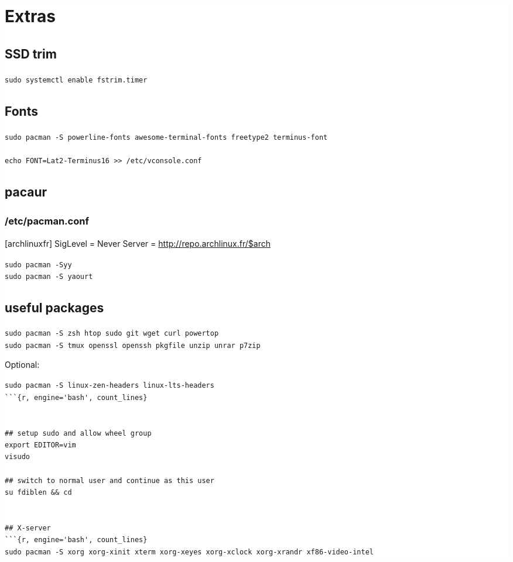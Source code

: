 
# Extras

## SSD trim
```{r, engine='bash', count_lines}
sudo systemctl enable fstrim.timer
```

## Fonts
```{r, engine='bash', count_lines}
sudo pacman -S powerline-fonts awesome-terminal-fonts freetype2 terminus-font

echo FONT=Lat2-Terminus16 >> /etc/vconsole.conf
```

## pacaur
### /etc/pacman.conf
[archlinuxfr]
SigLevel = Never
Server = http://repo.archlinux.fr/$arch


```{r, engine='bash', count_lines}
sudo pacman -Syy
sudo pacman -S yaourt
```


## useful packages
```{r, engine='bash', count_lines}
sudo pacman -S zsh htop sudo git wget curl powertop
sudo pacman -S tmux openssl openssh pkgfile unzip unrar p7zip
```
Optional:
```{r, engine='bash', count_lines}
sudo pacman -S linux-zen-headers linux-lts-headers
```{r, engine='bash', count_lines}


## setup sudo and allow wheel group
export EDITOR=vim
visudo

## switch to normal user and continue as this user
su fdiblen && cd


## X-server
```{r, engine='bash', count_lines}
sudo pacman -S xorg xorg-xinit xterm xorg-xeyes xorg-xclock xorg-xrandr xf86-video-intel
```
